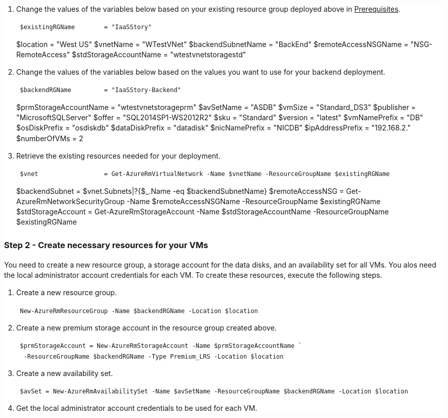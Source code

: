 
1. Change the values of the variables below based on your existing resource group deployed above in [Prerequisites](#Prerequisites.md).

        $existingRGName        = "IaaSStory"
     $location              = "West US"
     $vnetName              = "WTestVNet"
     $backendSubnetName     = "BackEnd"
     $remoteAccessNSGName   = "NSG-RemoteAccess"
     $stdStorageAccountName = "wtestvnetstoragestd"
2. Change the values of the variables below based on the values you want to use for your backend deployment.

        $backendRGName         = "IaaSStory-Backend"
     $prmStorageAccountName = "wtestvnetstorageprm"
     $avSetName             = "ASDB"
     $vmSize                = "Standard_DS3"
     $publisher             = "MicrosoftSQLServer"
     $offer                 = "SQL2014SP1-WS2012R2"
     $sku                   = "Standard"
     $version               = "latest"
     $vmNamePrefix          = "DB"
     $osDiskPrefix          = "osdiskdb"
     $dataDiskPrefix        = "datadisk"
     $nicNamePrefix         = "NICDB"
     $ipAddressPrefix       = "192.168.2."
     $numberOfVMs           = 2
3. Retrieve the existing resources needed for your deployment.

        $vnet                  = Get-AzureRmVirtualNetwork -Name $vnetName -ResourceGroupName $existingRGName
     $backendSubnet         = $vnet.Subnets|?{$_.Name -eq $backendSubnetName}
     $remoteAccessNSG       = Get-AzureRmNetworkSecurityGroup -Name $remoteAccessNSGName -ResourceGroupName $existingRGName
     $stdStorageAccount     = Get-AzureRmStorageAccount -Name $stdStorageAccountName -ResourceGroupName $existingRGName


### Step 2 - Create necessary resources for your VMs
You need to create a new resource group, a storage account for the data disks, and an availability set for all VMs. You alos need the local administrator account credentials for each VM. To create these resources, execute the following steps.

1. Create a new resource group.

        New-AzureRmResourceGroup -Name $backendRGName -Location $location
2. Create a new premium storage account in the resource group created above.

        $prmStorageAccount = New-AzureRmStorageAccount -Name $prmStorageAccountName `
         -ResourceGroupName $backendRGName -Type Premium_LRS -Location $location
3. Create a new availability set.

        $avSet = New-AzureRmAvailabilitySet -Name $avSetName -ResourceGroupName $backendRGName -Location $location
4. Get the local administrator account credentials to be used for each VM.
